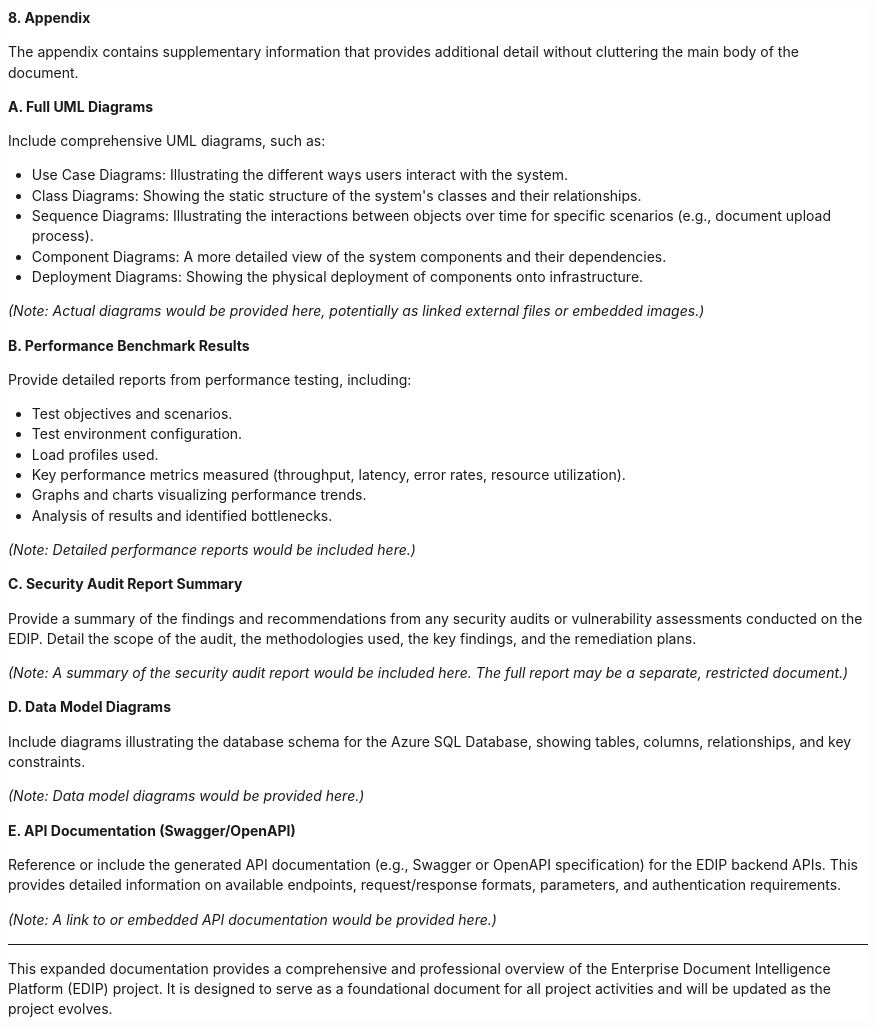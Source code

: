 **8. Appendix**

The appendix contains supplementary information that provides additional detail without cluttering the main body of the document.

**A. Full UML Diagrams**

Include comprehensive UML diagrams, such as:

* Use Case Diagrams: Illustrating the different ways users interact with the system.
* Class Diagrams: Showing the static structure of the system's classes and their relationships.
* Sequence Diagrams: Illustrating the interactions between objects over time for specific scenarios (e.g., document upload process).
* Component Diagrams: A more detailed view of the system components and their dependencies.
* Deployment Diagrams: Showing the physical deployment of components onto infrastructure.

*(Note: Actual diagrams would be provided here, potentially as linked external files or embedded images.)*

**B. Performance Benchmark Results**

Provide detailed reports from performance testing, including:

* Test objectives and scenarios.
* Test environment configuration.
* Load profiles used.
* Key performance metrics measured (throughput, latency, error rates, resource utilization).
* Graphs and charts visualizing performance trends.
* Analysis of results and identified bottlenecks.

*(Note: Detailed performance reports would be included here.)*

**C. Security Audit Report Summary**

Provide a summary of the findings and recommendations from any security audits or vulnerability assessments conducted on the EDIP. Detail the scope of the audit, the methodologies used, the key findings, and the remediation plans.

*(Note: A summary of the security audit report would be included here. The full report may be a separate, restricted document.)*

**D. Data Model Diagrams**

Include diagrams illustrating the database schema for the Azure SQL Database, showing tables, columns, relationships, and key constraints.

*(Note: Data model diagrams would be provided here.)*

**E. API Documentation (Swagger/OpenAPI)**

Reference or include the generated API documentation (e.g., Swagger or OpenAPI specification) for the EDIP backend APIs. This provides detailed information on available endpoints, request/response formats, parameters, and authentication requirements.

*(Note: A link to or embedded API documentation would be provided here.)*

---

This expanded documentation provides a comprehensive and professional overview of the Enterprise Document Intelligence Platform (EDIP) project. It is designed to serve as a foundational document for all project activities and will be updated as the project evolves.
